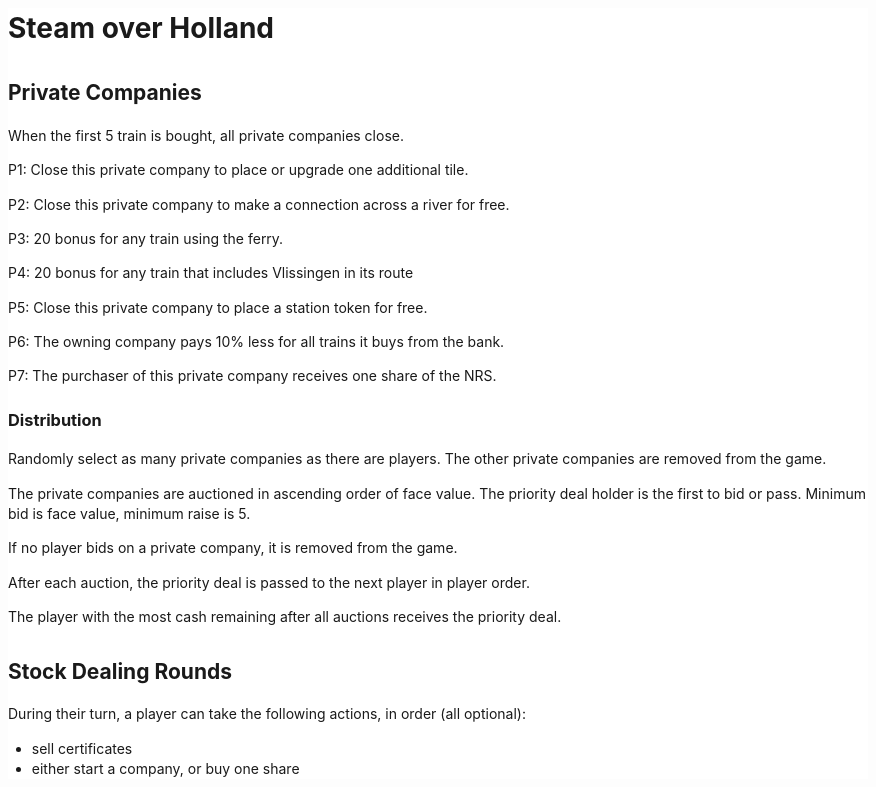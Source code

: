 # Steam over Holland

## Private Companies

When the first 5 train is bought,
all private companies close.

P1:
Close this private company to place or upgrade one additional tile.

P2:
Close this private company to make a connection across a river for free.

P3:
20 bonus for any train using the ferry.

P4:
20 bonus for any train that includes Vlissingen in its route

P5:
Close this private company to place a station token for free.

P6:
The owning company pays 10% less for all trains it buys from the bank.

P7:
The purchaser of this private company receives one share of the NRS.

### Distribution

Randomly select as many private companies
as there are players.
The other private companies are removed from the game.

The private companies are auctioned in ascending order of face value.
The priority deal holder is the first to bid or pass.
Minimum bid is face value, minimum raise is 5.

If no player bids on a private company,
it is removed from the game.

After each auction, the priority deal is passed to the next player
in player order.

The player with the most cash remaining after all auctions
receives the priority deal.


## Stock Dealing Rounds

During their turn,
a player can take the following actions, in order (all optional):
* sell certificates
* either start a company,
or buy one share

